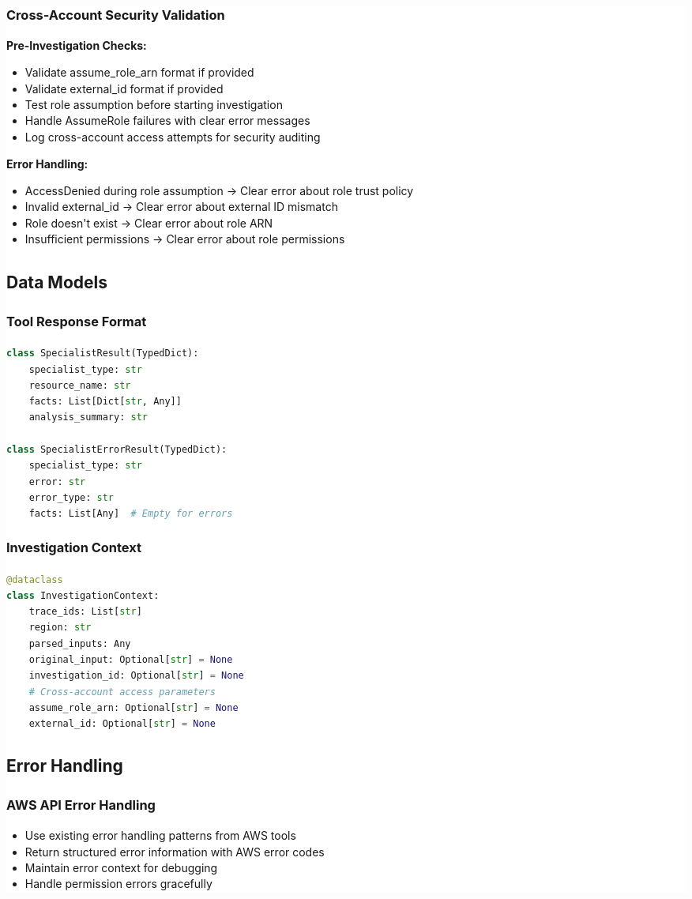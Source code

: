 ### Cross-Account Security Validation

**Pre-Investigation Checks:**
- Validate assume_role_arn format if provided
- Validate external_id format if provided  
- Test role assumption before starting investigation
- Handle AssumeRole failures with clear error messages
- Log cross-account access attempts for security auditing

**Error Handling:**
- AccessDenied during role assumption → Clear error about role trust policy
- Invalid external_id → Clear error about external ID mismatch
- Role doesn't exist → Clear error about role ARN
- Insufficient permissions → Clear error about role permissions

## Data Models

### Tool Response Format
```python
class SpecialistResult(TypedDict):
    specialist_type: str
    resource_name: str
    facts: List[Dict[str, Any]]
    analysis_summary: str

class SpecialistErrorResult(TypedDict):
    specialist_type: str
    error: str
    error_type: str
    facts: List[Any]  # Empty for errors
```

### Investigation Context
```python
@dataclass
class InvestigationContext:
    trace_ids: List[str]
    region: str
    parsed_inputs: Any
    original_input: Optional[str] = None
    investigation_id: Optional[str] = None
    # Cross-account access parameters
    assume_role_arn: Optional[str] = None
    external_id: Optional[str] = None
```

## Error Handling

### AWS API Error Handling
- Use existing error handling patterns from AWS tools
- Return structured error information with AWS error codes
- Maintain error context for debugging
- Handle permission errors gracefully
